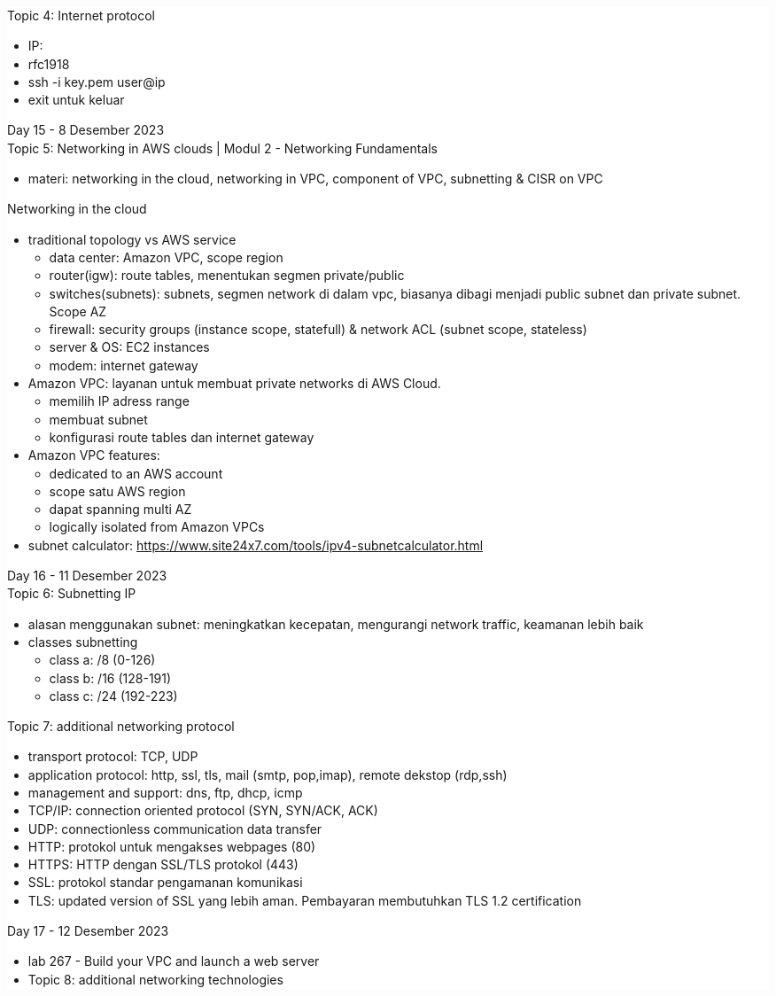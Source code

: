 Topic 4: Internet protocol  
- IP:
- rfc1918
- ssh -i key.pem user@ip
- exit untuk keluar

Day 15 - 8 Desember 2023  
Topic 5: Networking in AWS clouds | Modul 2 - Networking Fundamentals  
- materi: networking in the cloud, networking in VPC, component of VPC, subnetting & CISR on VPC

Networking in the cloud  
- traditional topology vs AWS service
  - data center: Amazon VPC, scope region
  - router(igw): route tables, menentukan segmen private/public
  - switches(subnets): subnets, segmen network di dalam vpc, biasanya dibagi menjadi public subnet dan private subnet. Scope AZ
  - firewall: security groups (instance scope, statefull) & network ACL (subnet scope, stateless)
  - server & OS: EC2 instances
  - modem: internet gateway
- Amazon VPC: layanan untuk membuat private networks di AWS Cloud.
  - memilih IP adress range
  - membuat subnet
  - konfigurasi route tables dan internet gateway
- Amazon VPC features:
  - dedicated to an AWS account
  - scope satu AWS region
  - dapat spanning multi AZ
  - logically isolated from Amazon VPCs
- subnet calculator: https://www.site24x7.com/tools/ipv4-subnetcalculator.html

Day 16 -  11 Desember 2023  
Topic 6: Subnetting IP
- alasan menggunakan subnet: meningkatkan kecepatan, mengurangi network traffic, keamanan lebih baik
- classes subnetting
  - class a: /8 (0-126)
  - class b: /16 (128-191)
  - class c: /24 (192-223)

Topic 7: additional networking protocol  
- transport protocol: TCP, UDP
- application protocol: http, ssl, tls, mail (smtp, pop,imap), remote dekstop (rdp,ssh)
- management and support: dns, ftp, dhcp, icmp
- TCP/IP: connection oriented protocol (SYN, SYN/ACK, ACK)
- UDP: connectionless communication data transfer
- HTTP: protokol untuk mengakses webpages (80)
- HTTPS: HTTP dengan SSL/TLS protokol (443)
- SSL: protokol standar pengamanan komunikasi
- TLS: updated version of SSL yang lebih aman. Pembayaran membutuhkan TLS 1.2 certification

Day 17 - 12 Desember 2023  
- lab 267 - Build your VPC and launch a web server
- Topic 8: additional networking technologies

